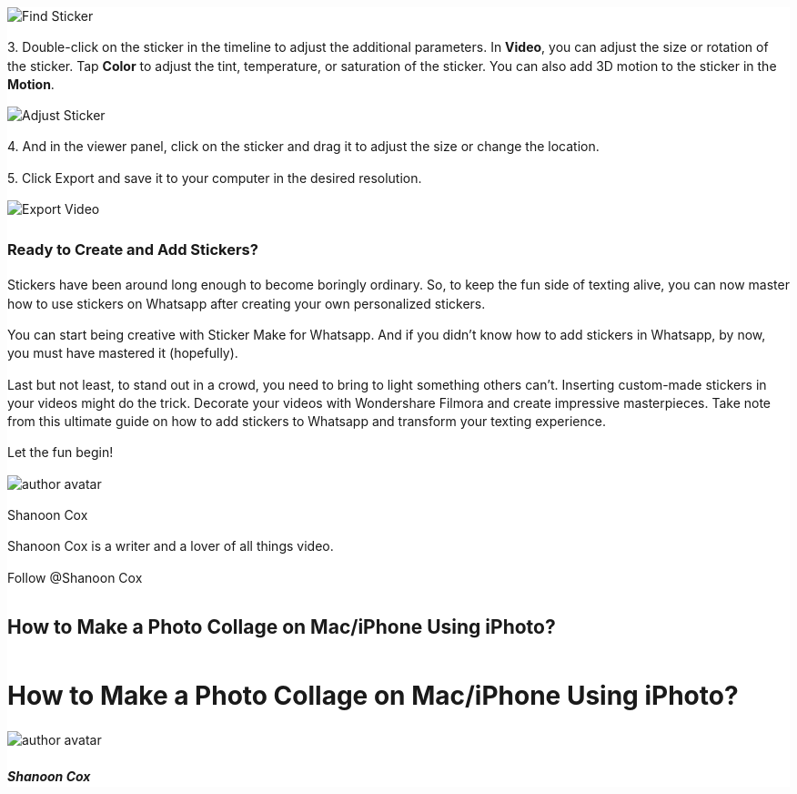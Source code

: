 ![Find Sticker](https://images.wondershare.com/filmora/article-images/find-sticker-on-elements-tab.jpg)

3\. Double-click on the sticker in the timeline to adjust the additional parameters. In **Video**, you can adjust the size or rotation of the sticker. Tap **Color** to adjust the tint, temperature, or saturation of the sticker. You can also add 3D motion to the sticker in the **Motion**.

![Adjust Sticker](https://images.wondershare.com/filmora/article-images/adjust-sticker-settings.jpg)

4\. And in the viewer panel, click on the sticker and drag it to adjust the size or change the location.

5\. Click Export and save it to your computer in the desired resolution.

![Export Video](https://images.wondershare.com/filmora/article-images/click-export-video-output.jpg)

### Ready to Create and Add Stickers?

Stickers have been around long enough to become boringly ordinary. So, to keep the fun side of texting alive, you can now master how to use stickers on Whatsapp after creating your own personalized stickers.

You can start being creative with Sticker Make for Whatsapp. And if you didn’t know how to add stickers in Whatsapp, by now, you must have mastered it (hopefully).

Last but not least, to stand out in a crowd, you need to bring to light something others can’t. Inserting custom-made stickers in your videos might do the trick. Decorate your videos with Wondershare Filmora and create impressive masterpieces. Take note from this ultimate guide on how to add stickers to Whatsapp and transform your texting experience.

Let the fun begin!

![author avatar](https://images.wondershare.com/filmora/article-images/shannon-cox.jpg)

Shanoon Cox

Shanoon Cox is a writer and a lover of all things video.

Follow @Shanoon Cox

<ins class="adsbygoogle"
     style="display:block"
     data-ad-format="autorelaxed"
     data-ad-client="ca-pub-7571918770474297"
     data-ad-slot="1223367746"></ins>

## How to Make a Photo Collage on Mac/iPhone Using iPhoto?

# How to Make a Photo Collage on Mac/iPhone Using iPhoto?

![author avatar](https://images.wondershare.com/filmora/article-images/shannon-cox.jpg)

##### Shanoon Cox
